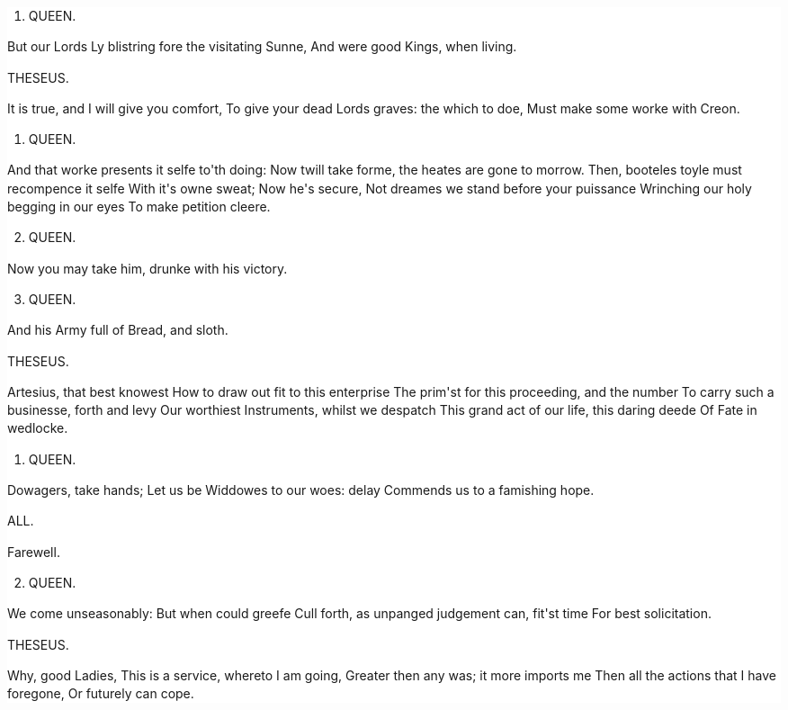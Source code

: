  1. QUEEN.
 
 But our Lords
 Ly blistring fore the visitating Sunne,
 And were good Kings, when living.
 
 THESEUS.
 
 It is true, and I will give you comfort,
 To give your dead Lords graves: the which to doe,
 Must make some worke with Creon.
 
 1. QUEEN.
 
 And that worke presents it selfe to'th doing:
 Now twill take forme, the heates are gone to morrow.
 Then, booteles toyle must recompence it selfe
 With it's owne sweat; Now he's secure,
 Not dreames we stand before your puissance
 Wrinching our holy begging in our eyes
 To make petition cleere.
 
 2. QUEEN.
 
 Now you may take him, drunke with his victory.
 
 3. QUEEN.
 
 And his Army full of Bread, and sloth.
 
 THESEUS.
 
 Artesius, that best knowest
 How to draw out fit to this enterprise
 The prim'st for this proceeding, and the number
 To carry such a businesse, forth and levy
 Our worthiest Instruments, whilst we despatch
 This grand act of our life, this daring deede
 Of Fate in wedlocke.
 
 1. QUEEN.
 
 Dowagers, take hands;
 Let us be Widdowes to our woes: delay
 Commends us to a famishing hope.
 
 ALL.
 
 Farewell.
 
 2. QUEEN.
 
 We come unseasonably: But when could greefe
 Cull forth, as unpanged judgement can, fit'st time
 For best solicitation.
 
 THESEUS.
 
 Why, good Ladies,
 This is a service, whereto I am going,
 Greater then any was; it more imports me
 Then all the actions that I have foregone,
 Or futurely can cope.
 